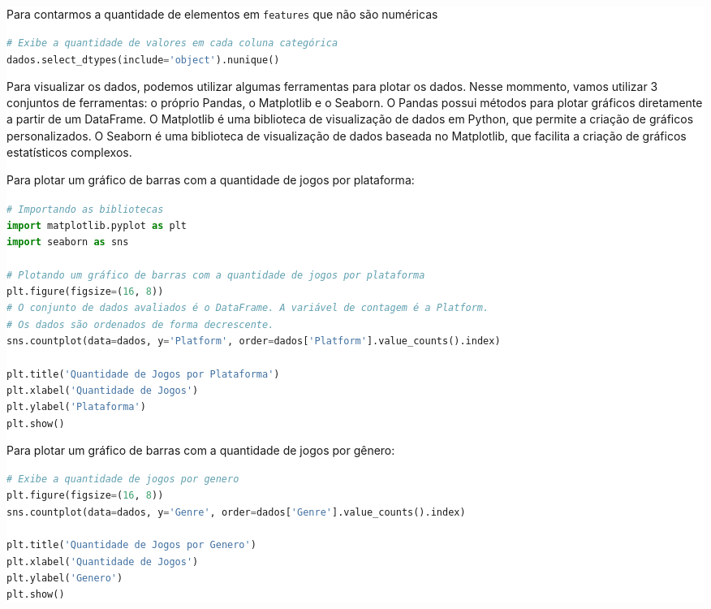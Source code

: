 Para contarmos a quantidade de elementos em `features` que não são numéricas

```python showLineNumbers
# Exibe a quantidade de valores em cada coluna categórica
dados.select_dtypes(include='object').nunique()
```

Para visualizar os dados, podemos utilizar algumas ferramentas para plotar os dados. Nesse mommento, vamos utilizar 3 conjuntos de ferramentas: o próprio Pandas, o Matplotlib e o Seaborn. O Pandas possui métodos para plotar gráficos diretamente a partir de um DataFrame. O Matplotlib é uma biblioteca de visualização de dados em Python, que permite a criação de gráficos personalizados. O Seaborn é uma biblioteca de visualização de dados baseada no Matplotlib, que facilita a criação de gráficos estatísticos complexos.

Para plotar um gráfico de barras com a quantidade de jogos por plataforma:

```python showLineNumbers
# Importando as bibliotecas
import matplotlib.pyplot as plt
import seaborn as sns

# Plotando um gráfico de barras com a quantidade de jogos por plataforma
plt.figure(figsize=(16, 8))
# O conjunto de dados avaliados é o DataFrame. A variável de contagem é a Platform. 
# Os dados são ordenados de forma decrescente.
sns.countplot(data=dados, y='Platform', order=dados['Platform'].value_counts().index)

plt.title('Quantidade de Jogos por Plataforma')
plt.xlabel('Quantidade de Jogos')
plt.ylabel('Plataforma')
plt.show()
```

Para plotar um gráfico de barras com a quantidade de jogos por gênero:

```python showLineNumbers
# Exibe a quantidade de jogos por genero
plt.figure(figsize=(16, 8))
sns.countplot(data=dados, y='Genre', order=dados['Genre'].value_counts().index)

plt.title('Quantidade de Jogos por Genero')
plt.xlabel('Quantidade de Jogos')
plt.ylabel('Genero')
plt.show()
```


